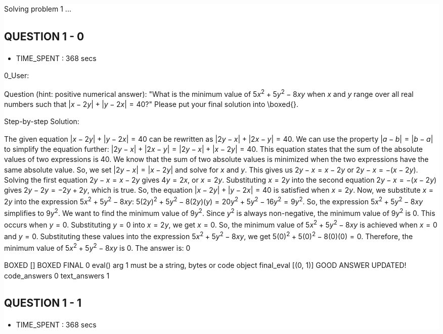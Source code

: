 Solving problem 1 ...



## QUESTION 1 - 0 
- TIME_SPENT : 368 secs

0_User:

Question (hint: positive numerical answer):
"What is the minimum value of $5x^2+5y^2-8xy$ when $x$ and $y$ range over all real numbers such that $|x-2y| + |y-2x| = 40$?"
Please put your final solution into \boxed{}.

Step-by-step Solution:



The given equation $|x-2y| + |y-2x| = 40$ can be rewritten as $|2y-x| + |2x-y| = 40$.
We can use the property $|a-b| = |b-a|$ to simplify the equation further:
$|2y-x| + |2x-y| = |2y-x| + |x-2y| = 40$.
This equation states that the sum of the absolute values of two expressions is 40.
We know that the sum of two absolute values is minimized when the two expressions have the same absolute value.
So, we set $|2y-x| = |x-2y|$ and solve for $x$ and $y$.
This gives us $2y-x = x-2y$ or $2y-x = -(x-2y)$.
Solving the first equation $2y-x = x-2y$ gives $4y=2x$, or $x=2y$.
Substituting $x=2y$ into the second equation $2y-x = -(x-2y)$ gives $2y-2y = -2y+2y$, which is true.
So, the equation $|x-2y| + |y-2x| = 40$ is satisfied when $x=2y$.
Now, we substitute $x=2y$ into the expression $5x^2+5y^2-8xy$:
$5(2y)^2 + 5y^2 - 8(2y)(y) = 20y^2 + 5y^2 - 16y^2 = 9y^2$.
So, the expression $5x^2+5y^2-8xy$ simplifies to $9y^2$.
We want to find the minimum value of $9y^2$.
Since $y^2$ is always non-negative, the minimum value of $9y^2$ is 0.
This occurs when $y=0$.
Substituting $y=0$ into $x=2y$, we get $x=0$.
So, the minimum value of $5x^2+5y^2-8xy$ is achieved when $x=0$ and $y=0$.
Substituting these values into the expression $5x^2+5y^2-8xy$, we get $5(0)^2 + 5(0)^2 - 8(0)(0) = 0$.
Therefore, the minimum value of $5x^2+5y^2-8xy$ is 0.
The answer is: $0$

BOXED []
BOXED FINAL 0
eval() arg 1 must be a string, bytes or code object final_eval
[(0, 1)]
GOOD ANSWER UPDATED!
code_answers 0 text_answers 1



## QUESTION 1 - 1 
- TIME_SPENT : 368 secs

